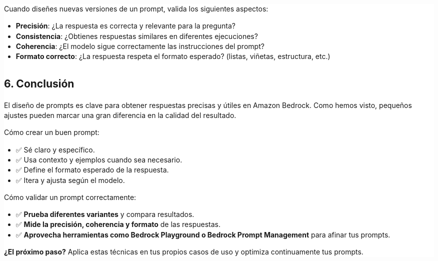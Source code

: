 Cuando diseñes nuevas versiones de un prompt, valida los siguientes aspectos:

- **Precisión**: ¿La respuesta es correcta y relevante para la pregunta?
- **Consistencia**: ¿Obtienes respuestas similares en diferentes ejecuciones?
- **Coherencia**: ¿El modelo sigue correctamente las instrucciones del prompt?
- **Formato correcto**: ¿La respuesta respeta el formato esperado? (listas, viñetas, estructura, etc.)

## 6. Conclusión

El diseño de prompts es clave para obtener respuestas precisas y útiles en Amazon Bedrock. Como hemos visto, pequeños ajustes pueden marcar una gran diferencia en la calidad del resultado.

Cómo crear un buen prompt:

- ✅ Sé claro y específico.
- ✅ Usa contexto y ejemplos cuando sea necesario.
- ✅ Define el formato esperado de la respuesta.
- ✅ Itera y ajusta según el modelo.

Cómo validar un prompt correctamente:

- ✅ **Prueba diferentes variantes** y compara resultados.
- ✅ **Mide la precisión, coherencia y formato** de las respuestas.
- ✅ **Aprovecha herramientas como Bedrock Playground o Bedrock Prompt Management** para afinar tus prompts.

**¿El próximo paso?** Aplica estas técnicas en tus propios casos de uso y optimiza continuamente tus prompts.
